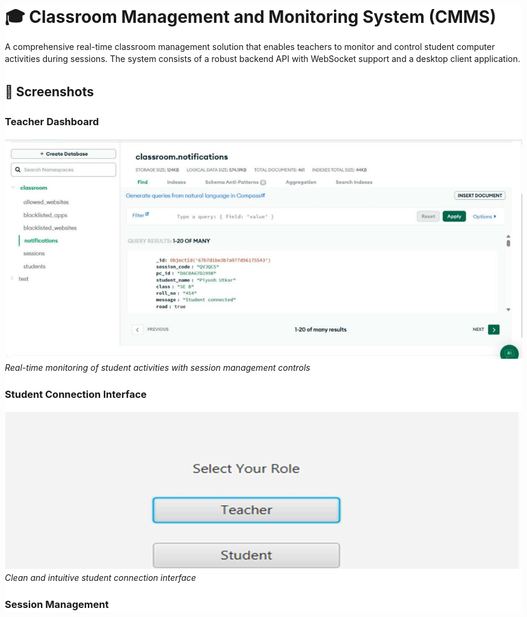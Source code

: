 # 🎓 Classroom Management and Monitoring System (CMMS)

A comprehensive real-time classroom management solution that enables teachers to monitor and control student computer activities during sessions. The system consists of a robust backend API with WebSocket support and a desktop client application.

## 📸 Screenshots

### Teacher Dashboard
![Teacher Interface](docs/images/teacher-dashboard.jpg)
*Real-time monitoring of student activities with session management controls*

### Student Connection Interface  
![Student Interface](docs/images/student-interface.jpg)
*Clean and intuitive student connection interface*

### Session Management